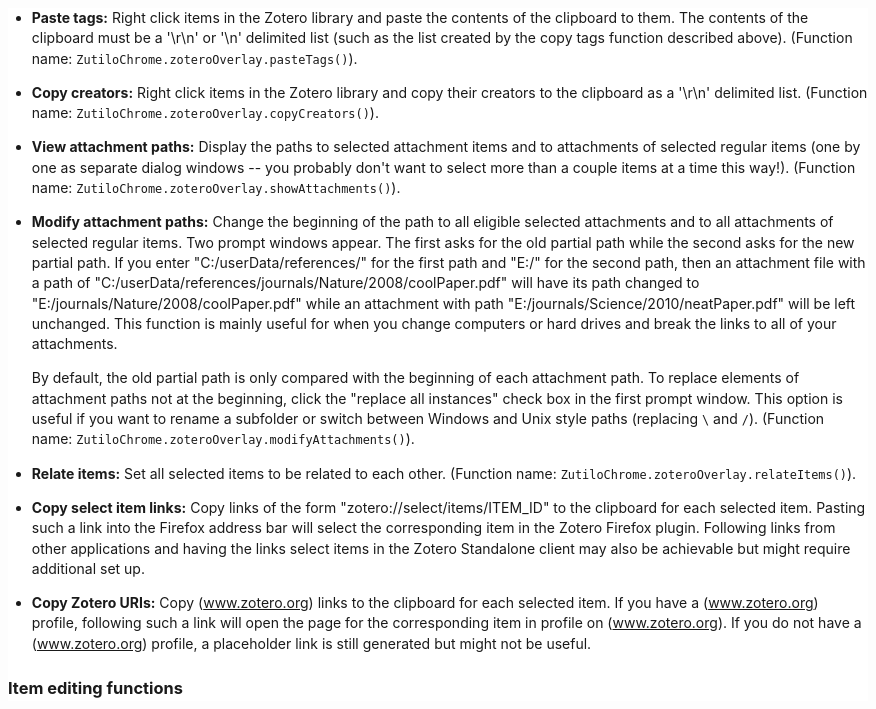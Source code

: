 * __Paste tags:__
    Right click items in the Zotero library and paste the contents of the clipboard to them.
    The contents of the clipboard must be a '\r\n' or '\n' delimited list (such as the list created by the copy tags function described above).
    (Function name: `ZutiloChrome.zoteroOverlay.pasteTags()`).

* __Copy creators:__
    Right click items in the Zotero library and copy their creators to the clipboard as a '\r\n' delimited list.
    (Function name: `ZutiloChrome.zoteroOverlay.copyCreators()`).

* __View attachment paths:__
    Display the paths to selected attachment items and to attachments of selected regular items (one by one as separate dialog windows -- you probably don't want to select more than a couple items at a time this way!).
    (Function name: `ZutiloChrome.zoteroOverlay.showAttachments()`).

* __Modify attachment paths:__
    Change the beginning of the path to all eligible selected attachments and to all attachments of selected regular items.
    Two prompt windows appear.
    The first asks for the old partial path while the second asks for the new partial path.
    If you enter "C:/userData/references/" for the first path and "E:/" for the second path, then an attachment file with a path of "C:/userData/references/journals/Nature/2008/coolPaper.pdf" will have its path changed to "E:/journals/Nature/2008/coolPaper.pdf" while an attachment with path "E:/journals/Science/2010/neatPaper.pdf" will be left unchanged.
    This function is mainly useful for when you change computers or hard drives and break the links to all of your attachments.

    By default, the old partial path is only compared with the beginning of each attachment path.
    To replace elements of attachment paths not at the beginning, click the "replace all instances" check box in the first prompt window.
    This option is useful if you want to rename a subfolder or switch between Windows and Unix style paths (replacing `\` and `/`).
    (Function name: `ZutiloChrome.zoteroOverlay.modifyAttachments()`).

* __Relate items:__
    Set all selected items to be related to each other.
    (Function name: `ZutiloChrome.zoteroOverlay.relateItems()`).

* __Copy select item links:__
	Copy links of the form "zotero://select/items/ITEM_ID" to the clipboard for each selected item.
	Pasting such a link into the Firefox address bar will select the corresponding item in the Zotero Firefox plugin.
	Following links from other applications and having the links select items in the Zotero Standalone client may also be achievable but might require additional set up.

* __Copy Zotero URIs:__
	Copy (www.zotero.org) links to the clipboard for each selected item.
	If you have a (www.zotero.org) profile, following such a link will open the page for the corresponding item in profile on (www.zotero.org).
	If you do not have a (www.zotero.org) profile, a placeholder link is still generated but might not be useful.

### Item editing functions ###
